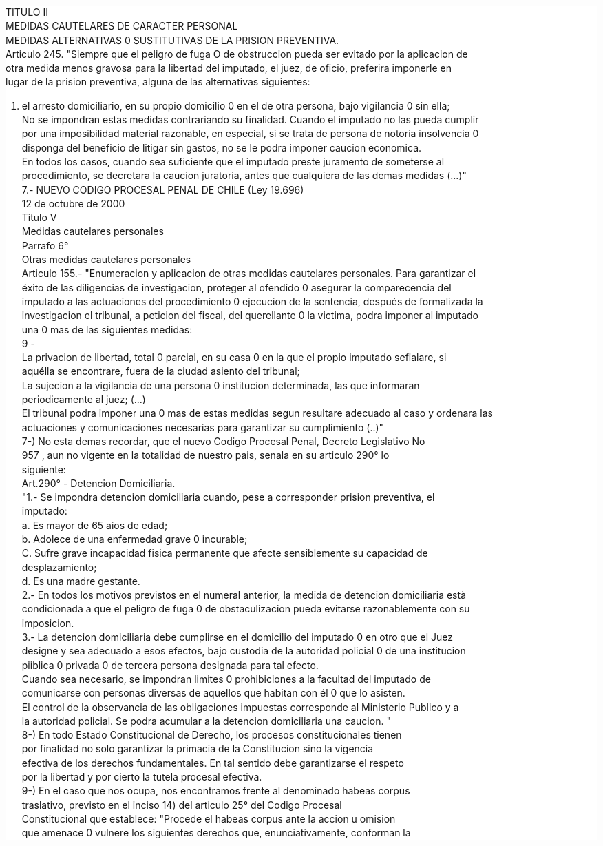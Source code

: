 TITULO II  
MEDIDAS CAUTELARES DE CARACTER PERSONAL  
MEDIDAS ALTERNATIVAS 0 SUSTITUTIVAS DE LA PRISION PREVENTIVA.  
Articulo 245. "Siempre que el peligro de fuga O de obstruccion pueda ser evitado por la aplicacion de  
otra medida menos gravosa para la libertad del imputado, el juez, de oficio, preferira imponerle en  
lugar de la prision preventiva, alguna de las alternativas siguientes:  
1) el arresto domiciliario, en su propio domicilio 0 en el de otra persona, bajo vigilancia 0 sin ella;  
No se impondran estas medidas contrariando su finalidad. Cuando el imputado no las pueda cumplir  
por una imposibilidad material razonable, en especial, si se trata de persona de notoria insolvencia 0  
disponga del beneficio de litigar sin gastos, no se le podra imponer caucion economica.  
En todos los casos, cuando sea suficiente que el imputado preste juramento de someterse al  
procedimiento, se decretara la caucion juratoria, antes que cualquiera de las demas medidas (...)"  
7.- NUEVO CODIGO PROCESAL PENAL DE CHILE (Ley 19.696)  
12 de octubre de 2000  
Titulo V  
Medidas cautelares personales  
Parrafo 6°  
Otras medidas cautelares personales  
Articulo 155.- "Enumeracion y aplicacion de otras medidas cautelares personales. Para garantizar el  
éxito de las diligencias de investigacion, proteger al ofendido 0 asegurar la comparecencia del  
imputado a las actuaciones del procedimiento 0 ejecucion de la sentencia, después de formalizada la  
investigacion el tribunal, a peticion del fiscal, del querellante 0 la victima, podra imponer al imputado  
una 0 mas de las siguientes medidas:  
9 -  
La privacion de libertad, total 0 parcial, en su casa 0 en la que el propio imputado sefialare, si  
aquélla se encontrare, fuera de la ciudad asiento del tribunal;  
La sujecion a la vigilancia de una persona 0 institucion determinada, las que informaran  
periodicamente al juez; (...)  
El tribunal podra imponer una 0 mas de estas medidas segun resultare adecuado al caso y ordenara las  
actuaciones y comunicaciones necesarias para garantizar su cumplimiento (..)"  
7-) No esta demas recordar, que el nuevo Codigo Procesal Penal, Decreto Legislativo No  
957 , aun no vigente en la totalidad de nuestro pais, senala en su articulo 290° lo  
siguiente:  
Art.290° - Detencion Domiciliaria.  
"1.- Se impondra detencion domiciliaria cuando, pese a corresponder prision preventiva, el  
imputado:  
a. Es mayor de 65 aios de edad;  
b. Adolece de una enfermedad grave 0 incurable;  
C. Sufre grave incapacidad fisica permanente que afecte sensiblemente su capacidad de  
desplazamiento;  
d. Es una madre gestante.  
2.- En todos los motivos previstos en el numeral anterior, la medida de detencion domiciliaria està  
condicionada a que el peligro de fuga 0 de obstaculizacion pueda evitarse razonablemente con su  
imposicion.  
3.- La detencion domiciliaria debe cumplirse en el domicilio del imputado 0 en otro que el Juez  
designe y sea adecuado a esos efectos, bajo custodia de la autoridad policial 0 de una institucion  
piiblica 0 privada 0 de tercera persona designada para tal efecto.  
Cuando sea necesario, se impondran limites 0 prohibiciones a la facultad del imputado de  
comunicarse con personas diversas de aquellos que habitan con él 0 que lo asisten.  
El control de la observancia de las obligaciones impuestas corresponde al Ministerio Publico y a  
la autoridad policial. Se podra acumular a la detencion domiciliaria una caucion. "  
8-) En todo Estado Constitucional de Derecho, los procesos constitucionales tienen  
por finalidad no solo garantizar la primacia de la Constitucion sino la vigencia  
efectiva de los derechos fundamentales. En tal sentido debe garantizarse el respeto  
por la libertad y por cierto la tutela procesal efectiva.  
9-) En el caso que nos ocupa, nos encontramos frente al denominado habeas corpus  
traslativo, previsto en el inciso 14) del articulo 25° del Codigo Procesal  
Constitucional que establece: "Procede el habeas corpus ante la accion u omision  
que amenace 0 vulnere los siguientes derechos que, enunciativamente, conforman la  